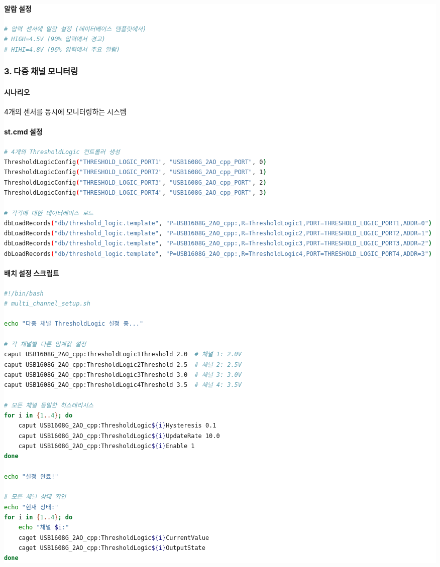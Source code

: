 #### 알람 설정
```bash
# 압력 센서에 알람 설정 (데이터베이스 템플릿에서)
# HIGH=4.5V (90% 압력에서 경고)
# HIHI=4.8V (96% 압력에서 주요 알람)
```

### 3. 다중 채널 모니터링

#### 시나리오
4개의 센서를 동시에 모니터링하는 시스템

#### st.cmd 설정
```bash
# 4개의 ThresholdLogic 컨트롤러 생성
ThresholdLogicConfig("THRESHOLD_LOGIC_PORT1", "USB1608G_2AO_cpp_PORT", 0)
ThresholdLogicConfig("THRESHOLD_LOGIC_PORT2", "USB1608G_2AO_cpp_PORT", 1)
ThresholdLogicConfig("THRESHOLD_LOGIC_PORT3", "USB1608G_2AO_cpp_PORT", 2)
ThresholdLogicConfig("THRESHOLD_LOGIC_PORT4", "USB1608G_2AO_cpp_PORT", 3)

# 각각에 대한 데이터베이스 로드
dbLoadRecords("db/threshold_logic.template", "P=USB1608G_2AO_cpp:,R=ThresholdLogic1,PORT=THRESHOLD_LOGIC_PORT1,ADDR=0")
dbLoadRecords("db/threshold_logic.template", "P=USB1608G_2AO_cpp:,R=ThresholdLogic2,PORT=THRESHOLD_LOGIC_PORT2,ADDR=1")
dbLoadRecords("db/threshold_logic.template", "P=USB1608G_2AO_cpp:,R=ThresholdLogic3,PORT=THRESHOLD_LOGIC_PORT3,ADDR=2")
dbLoadRecords("db/threshold_logic.template", "P=USB1608G_2AO_cpp:,R=ThresholdLogic4,PORT=THRESHOLD_LOGIC_PORT4,ADDR=3")
```

#### 배치 설정 스크립트
```bash
#!/bin/bash
# multi_channel_setup.sh

echo "다중 채널 ThresholdLogic 설정 중..."

# 각 채널별 다른 임계값 설정
caput USB1608G_2AO_cpp:ThresholdLogic1Threshold 2.0  # 채널 1: 2.0V
caput USB1608G_2AO_cpp:ThresholdLogic2Threshold 2.5  # 채널 2: 2.5V
caput USB1608G_2AO_cpp:ThresholdLogic3Threshold 3.0  # 채널 3: 3.0V
caput USB1608G_2AO_cpp:ThresholdLogic4Threshold 3.5  # 채널 4: 3.5V

# 모든 채널 동일한 히스테리시스
for i in {1..4}; do
    caput USB1608G_2AO_cpp:ThresholdLogic${i}Hysteresis 0.1
    caput USB1608G_2AO_cpp:ThresholdLogic${i}UpdateRate 10.0
    caput USB1608G_2AO_cpp:ThresholdLogic${i}Enable 1
done

echo "설정 완료!"

# 모든 채널 상태 확인
echo "현재 상태:"
for i in {1..4}; do
    echo "채널 $i:"
    caget USB1608G_2AO_cpp:ThresholdLogic${i}CurrentValue
    caget USB1608G_2AO_cpp:ThresholdLogic${i}OutputState
done
```
